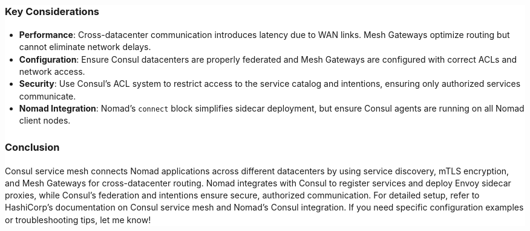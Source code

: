 ### Key Considerations
- **Performance**: Cross-datacenter communication introduces latency due to WAN links. Mesh Gateways optimize routing but cannot eliminate network delays.
- **Configuration**: Ensure Consul datacenters are properly federated and Mesh Gateways are configured with correct ACLs and network access.
- **Security**: Use Consul’s ACL system to restrict access to the service catalog and intentions, ensuring only authorized services communicate.
- **Nomad Integration**: Nomad’s `connect` block simplifies sidecar deployment, but ensure Consul agents are running on all Nomad client nodes.

### Conclusion
Consul service mesh connects Nomad applications across different datacenters by using service discovery, mTLS encryption, and Mesh Gateways for cross-datacenter routing. Nomad integrates with Consul to register services and deploy Envoy sidecar proxies, while Consul’s federation and intentions ensure secure, authorized communication. For detailed setup, refer to HashiCorp’s documentation on Consul service mesh and Nomad’s Consul integration. If you need specific configuration examples or troubleshooting tips, let me know!